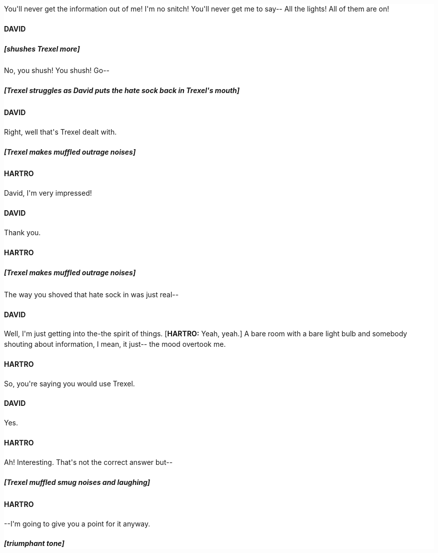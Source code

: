 You'll never get the information out of me! I'm no snitch! You'll never get me to say-- All the lights! All of them are on!

#### DAVID

##### [shushes Trexel more]

No, you shush! You shush! Go--

##### [Trexel struggles as David puts the hate sock back in Trexel's mouth]

#### DAVID

Right, well that's Trexel dealt with.

##### [Trexel makes muffled outrage noises]

#### HARTRO

David, I'm very impressed!

#### DAVID

Thank you.

#### HARTRO

##### [Trexel makes muffled outrage noises]

The way you shoved that hate sock in  was just real--

#### DAVID

Well, I'm just getting into the-the spirit of things. [__HARTRO:__ Yeah, yeah.] A bare room with a bare light bulb and somebody shouting about information, I mean, it just-- the mood overtook me.

#### HARTRO

So, you're saying you would use Trexel.

#### DAVID

Yes.

#### HARTRO

Ah! Interesting. That's not the correct answer but--

##### [Trexel muffled smug noises and laughing]

#### HARTRO

--I'm going to give you a point for it anyway.

##### [triumphant tone]
